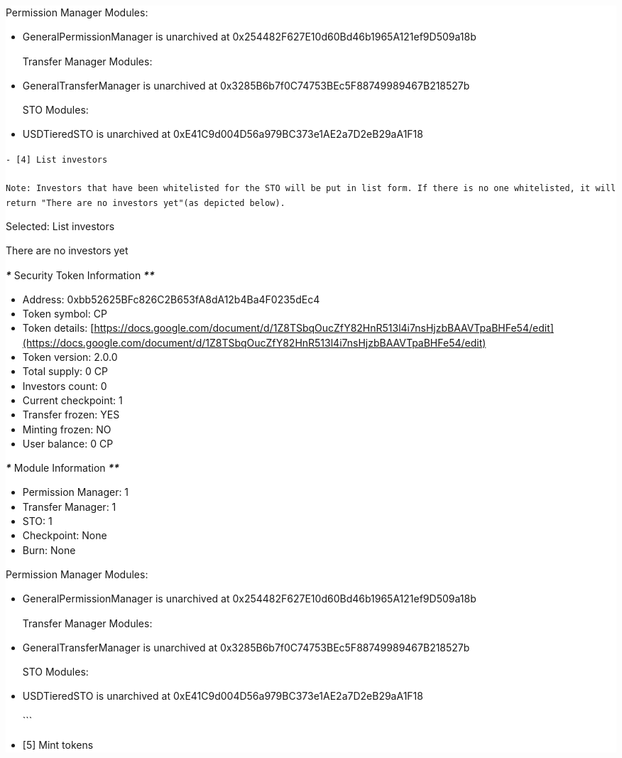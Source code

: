 Permission Manager Modules:

* GeneralPermissionManager is unarchived at 0x254482F627E10d60Bd46b1965A121ef9D509a18b

  Transfer Manager Modules:

* GeneralTransferManager is unarchived at 0x3285B6b7f0C74753BEc5F88749989467B218527b

  STO Modules:

* USDTieredSTO is unarchived at 0xE41C9d004D56a979BC373e1AE2a7D2eB29aA1F18

```text
- [4] List investors

Note: Investors that have been whitelisted for the STO will be put in list form. If there is no one whitelisted, it will return "There are no investors yet"(as depicted below).
```

Selected: List investors

There are no investors yet

_**\***_ Security Token Information _**\*\***_

* Address:              0xbb52625BFc826C2B653fA8dA12b4Ba4F0235dEc4
* Token symbol:         CP
* Token details:        [https://docs.google.com/document/d/1Z8TSbqOucZfY82HnR513l4i7nsHjzbBAAVTpaBHFe54/edit](https://docs.google.com/document/d/1Z8TSbqOucZfY82HnR513l4i7nsHjzbBAAVTpaBHFe54/edit)
* Token version:        2.0.0
* Total supply:         0 CP
* Investors count:      0
* Current checkpoint:   1
* Transfer frozen:      YES
* Minting frozen:       NO
* User balance:         0 CP

_**\***_ Module Information _**\*\***_

* Permission Manager:   1
* Transfer Manager:     1
* STO:                  1
* Checkpoint:           None
* Burn:                 None

Permission Manager Modules:

* GeneralPermissionManager is unarchived at 0x254482F627E10d60Bd46b1965A121ef9D509a18b

  Transfer Manager Modules:

* GeneralTransferManager is unarchived at 0x3285B6b7f0C74753BEc5F88749989467B218527b

  STO Modules:

* USDTieredSTO is unarchived at 0xE41C9d004D56a979BC373e1AE2a7D2eB29aA1F18

  \`\`\`

* \[5\] Mint tokens
